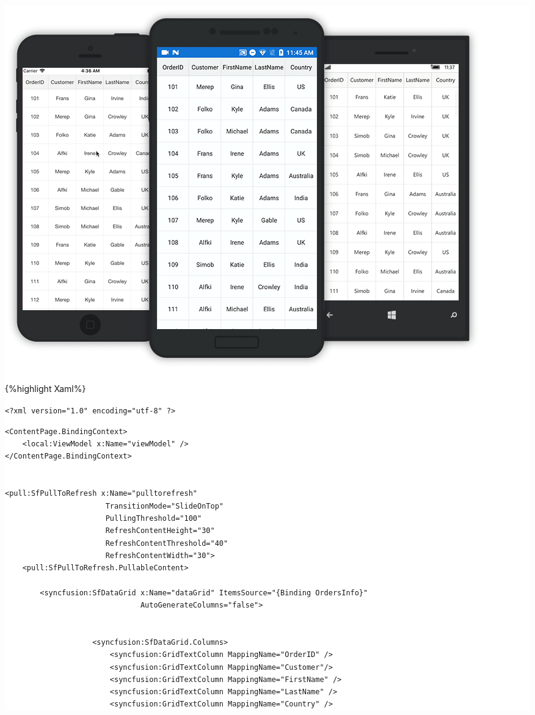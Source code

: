 ![](hostingsfdatagrid_images/SlideOnTop-Xamarin.forms.gif)


{%highlight Xaml%}

    <?xml version="1.0" encoding="utf-8" ?>
<ContentPage xmlns="http://xamarin.com/schemas/2014/forms"
             xmlns:x="http://schemas.microsoft.com/winfx/2009/xaml"
             xmlns:local="clr-namespace:PullToRefreshSample"
             x:Class="PullToRefreshSample.MainPage"
            xmlns:syncfusion="clr-namespace:Syncfusion.SfDataGrid.XForms;assembly=Syncfusion.SfDataGrid.XForms"
            xmlns:pull="clr-namespace:Syncfusion.SfPullToRefresh.XForms;assembly=Syncfusion.SfPullToRefresh.XForms">

    <ContentPage.BindingContext>
        <local:ViewModel x:Name="viewModel" />
    </ContentPage.BindingContext>


    <pull:SfPullToRefresh x:Name="pulltorefresh"
                           TransitionMode="SlideOnTop"
                           PullingThreshold="100"
                           RefreshContentHeight="30"
                           RefreshContentThreshold="40"
                           RefreshContentWidth="30">
        <pull:SfPullToRefresh.PullableContent>

            <syncfusion:SfDataGrid x:Name="dataGrid" ItemsSource="{Binding OrdersInfo}" 
                                   AutoGenerateColumns="false">


                        <syncfusion:SfDataGrid.Columns>
                            <syncfusion:GridTextColumn MappingName="OrderID" />
                            <syncfusion:GridTextColumn MappingName="Customer"/>
                            <syncfusion:GridTextColumn MappingName="FirstName" />
                            <syncfusion:GridTextColumn MappingName="LastName" />
                            <syncfusion:GridTextColumn MappingName="Country" />
